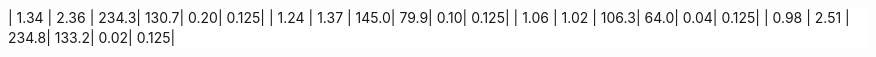 | 1.34      | 2.36      |      234.3|    130.7|     0.20|     0.125|
| 1.24      | 1.37      |      145.0|     79.9|     0.10|     0.125|
| 1.06      | 1.02      |      106.3|     64.0|     0.04|     0.125|
| 0.98      | 2.51      |      234.8|    133.2|     0.02|     0.125|
